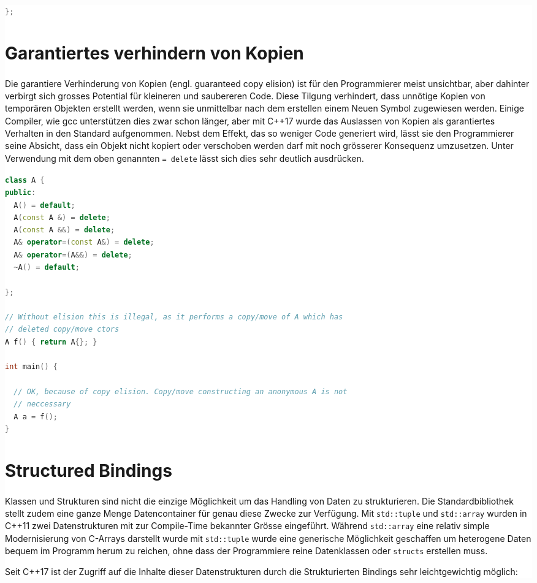 ```cpp
}; 
```
 
# Garantiertes verhindern von Kopien

Die garantiere Verhinderung von Kopien (engl. guaranteed copy elision) ist für den Programmierer meist unsichtbar, aber dahinter verbirgt sich grosses Potential für kleineren und saubereren Code. Diese Tilgung verhindert, dass unnötige Kopien von temporären Objekten erstellt werden, wenn sie unmittelbar nach dem erstellen einem Neuen Symbol zugewiesen werden. Einige Compiler, wie gcc unterstützen dies zwar schon länger, aber mit C++17 wurde das Auslassen von Kopien als garantiertes Verhalten in den Standard aufgenommen. 
Nebst dem Effekt, das so weniger Code generiert wird, lässt sie den Programmierer seine Absicht, dass ein Objekt nicht kopiert oder verschoben werden darf mit noch grösserer Konsequenz umzusetzen. Unter Verwendung mit dem oben genannten `= delete` lässt sich dies sehr deutlich ausdrücken.


```cpp 
class A {
public:
  A() = default;
  A(const A &) = delete;
  A(const A &&) = delete;
  A& operator=(const A&) = delete;
  A& operator=(A&&) = delete;
  ~A() = default;

};

// Without elision this is illegal, as it performs a copy/move of A which has
// deleted copy/move ctors
A f() { return A{}; }

int main() {

  // OK, because of copy elision. Copy/move constructing an anonymous A is not
  // neccessary
  A a = f();
}
```

# Structured Bindings

Klassen und Strukturen sind nicht die einzige Möglichkeit um das Handling von Daten zu strukturieren. Die Standardbibliothek stellt zudem eine ganze Menge Datencontainer für genau diese Zwecke zur Verfügung. Mit `std::tuple` und `std::array` wurden in C++11 zwei Datenstrukturen mit zur Compile-Time bekannter Grösse eingeführt. Während `std::array` eine relativ simple Modernisierung von C-Arrays darstellt wurde mit `std::tuple` wurde eine generische Möglichkeit geschaffen um heterogene Daten bequem im Programm herum zu reichen, ohne dass der Programmiere reine Datenklassen oder `structs` erstellen muss. 

Seit C++17 ist der Zugriff auf die Inhalte dieser Datenstrukturen durch die Strukturierten Bindings sehr leichtgewichtig möglich:
